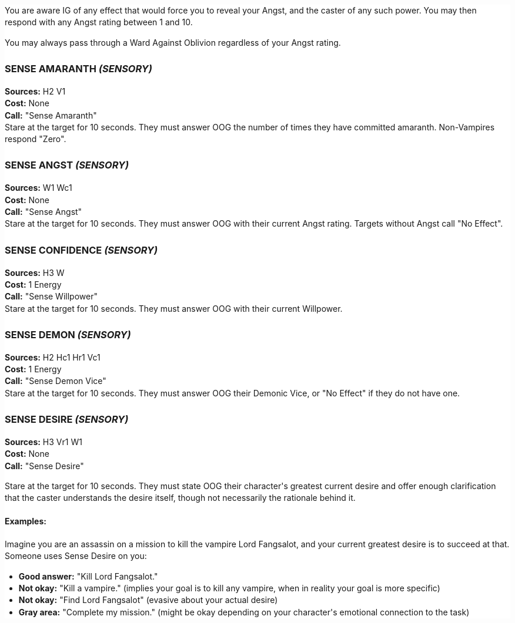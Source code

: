 You are aware IG of any effect that would force you to reveal your Angst, and the caster of any such power. You may then respond with any Angst rating between 1 and 10.

You may always pass through a Ward Against Oblivion regardless of your Angst rating.

### SENSE AMARANTH *(SENSORY)*
**Sources:** H2 V1  
**Cost:** None  
**Call:** "Sense Amaranth"  
Stare at the target for 10 seconds. They must answer OOG the number of times they have committed amaranth. Non-Vampires respond "Zero".

### SENSE ANGST *(SENSORY)*
**Sources:** W1 Wc1  
**Cost:** None  
**Call:** "Sense Angst"  
Stare at the target for 10 seconds. They must answer OOG with their current Angst rating. Targets without Angst call "No Effect".

### SENSE CONFIDENCE *(SENSORY)*
**Sources:** H3 W  
**Cost:** 1 Energy  
**Call:** "Sense Willpower"  
Stare at the target for 10 seconds. They must answer OOG with their current Willpower.

### SENSE DEMON *(SENSORY)*
**Sources:** H2 Hc1 Hr1 Vc1  
**Cost:** 1 Energy  
**Call:** "Sense Demon Vice"  
Stare at the target for 10 seconds. They must answer OOG their Demonic Vice, or "No Effect" if they do not have one.

### SENSE DESIRE *(SENSORY)*
**Sources:** H3 Vr1 W1  
**Cost:** None  
**Call:** "Sense Desire"  

Stare at the target for 10 seconds. They must state OOG their character's greatest current desire and offer enough clarification that the caster understands the desire itself, though not necessarily the rationale behind it.

#### Examples:
Imagine you are an assassin on a mission to kill the vampire Lord Fangsalot, and your current greatest desire is to succeed at that. Someone uses Sense Desire on you:

- **Good answer:** "Kill Lord Fangsalot."
- **Not okay:** "Kill a vampire." (implies your goal is to kill any vampire, when in reality your goal is more specific)
- **Not okay:** "Find Lord Fangsalot" (evasive about your actual desire)
- **Gray area:** "Complete my mission." (might be okay depending on your character's emotional connection to the task)
